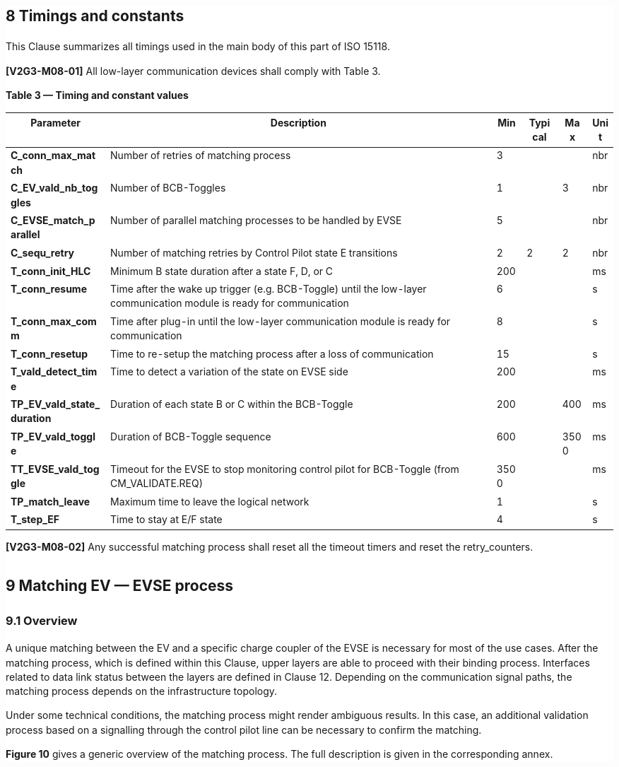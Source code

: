 ## 8 Timings and constants

This Clause summarizes all timings used in the main body of this part of ISO 15118.

**\[V2G3-M08-01]** All low-layer communication devices shall comply with Table 3.

**Table 3 — Timing and constant values**

| Parameter                         | Description                                                                                                          | Min  | Typical | Max  | Unit |
| --------------------------------- | -------------------------------------------------------------------------------------------------------------------- | ---- | ------- | ---- | ---- |
| **C\_conn\_max\_match**           | Number of retries of matching process                                                                                | 3    |         |      | nbr  |
| **C\_EV\_vald\_nb\_toggles**      | Number of BCB-Toggles                                                                                                | 1    |         | 3    | nbr  |
| **C\_EVSE\_match\_parallel**      | Number of parallel matching processes to be handled by EVSE                                                          | 5    |         |      | nbr  |
| **C\_sequ\_retry**                | Number of matching retries by Control Pilot state E transitions                                                      | 2    | 2       | 2    | nbr  |
| **T\_conn\_init\_HLC**            | Minimum B state duration after a state F, D, or C                                                                    | 200  |         |      | ms   |
| **T\_conn\_resume**               | Time after the wake up trigger (e.g. BCB-Toggle) until the low-layer communication module is ready for communication | 6    |         |      | s    |
| **T\_conn\_max\_comm**            | Time after plug-in until the low-layer communication module is ready for communication                               | 8    |         |      | s    |
| **T\_conn\_resetup**              | Time to re-setup the matching process after a loss of communication                                                  | 15   |         |      | s    |
| **T\_vald\_detect\_time**         | Time to detect a variation of the state on EVSE side                                                                 | 200  |         |      | ms   |
| **TP\_EV\_vald\_state\_duration** | Duration of each state B or C within the BCB-Toggle                                                                  | 200  |         | 400  | ms   |
| **TP\_EV\_vald\_toggle**          | Duration of BCB-Toggle sequence                                                                                      | 600  |         | 3500 | ms   |
| **TT\_EVSE\_vald\_toggle**        | Timeout for the EVSE to stop monitoring control pilot for BCB-Toggle (from CM\_VALIDATE.REQ)                         | 3500 |         |      | ms   |
| **TP\_match\_leave**              | Maximum time to leave the logical network                                                                            | 1    |         |      | s    |
| **T\_step\_EF**                   | Time to stay at E/F state                                                                                            | 4    |         |      | s    |

**\[V2G3-M08-02]** Any successful matching process shall reset all the timeout timers and reset the retry\_counters.

## 9 Matching EV — EVSE process

### 9.1 Overview

A unique matching between the EV and a specific charge coupler of the EVSE is necessary for most of the use cases. After the matching process, which is defined within this Clause, upper layers are able to proceed with their binding process. Interfaces related to data link status between the layers are defined in Clause 12. Depending on the communication signal paths, the matching process depends on the infrastructure topology.

Under some technical conditions, the matching process might render ambiguous results. In this case, an additional validation process based on a signalling through the control pilot line can be necessary to confirm the matching.

**Figure 10** gives a generic overview of the matching process. The full description is given in the corresponding annex.

